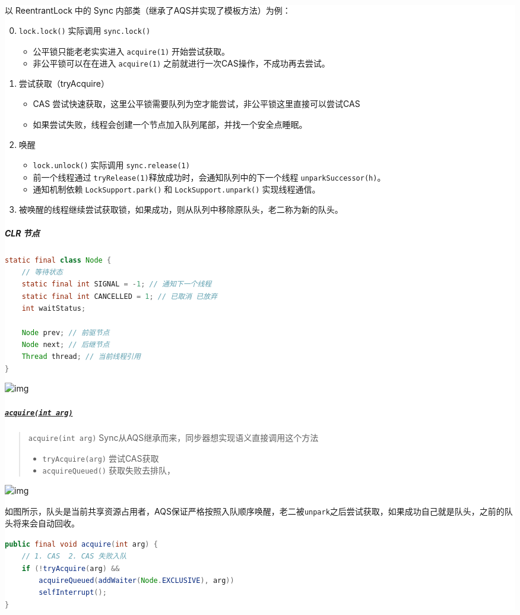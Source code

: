 以 ReentrantLock 中的 Sync 内部类（继承了AQS并实现了模板方法）为例：

0. `lock.lock()` 实际调用 `sync.lock()`
   - 公平锁只能老老实实进入 `acquire(1)` 开始尝试获取。
   - 非公平锁可以在在进入 `acquire(1)` 之前就进行一次CAS操作，不成功再去尝试。

1. 尝试获取（tryAcquire）

   - CAS 尝试快速获取，这里公平锁需要队列为空才能尝试，非公平锁这里直接可以尝试CAS

   - 如果尝试失败，线程会创建一个节点加入队列尾部，并找一个安全点睡眠。

2. 唤醒
   - `lock.unlock()` 实际调用 `sync.release(1)`
   - 前一个线程通过 `tryRelease(1)`释放成功时，会通知队列中的下一个线程 `unparkSuccessor(h)`。
   - 通知机制依赖 `LockSupport.park()` 和 `LockSupport.unpark()` 实现线程通信。

3. 被唤醒的线程继续尝试获取锁，如果成功，则从队列中移除原队头，老二称为新的队头。

##### **CLR 节点**

```java
static final class Node {
    // 等待状态
    static final int SIGNAL = -1; // 通知下一个线程
    static final int CANCELLED = 1; // 已取消 已放弃
    int waitStatus; 

    Node prev; // 前驱节点
    Node next; // 后继节点
    Thread thread; // 当前线程引用
}
```

![img](https://pub-9e727eae11e040a4aa2b1feedc2608d2.r2.dev/PicGo/721070-20170504110246211-10684485-1735391533653-31-1735395150328-37.png)

##### [`acquire(int arg)`](https://scatteredream.github.io/2017/10/19/juc-source-code-AQS%20%E8%8E%B7%E5%8F%96%E9%87%8A%E6%94%BE%E8%B5%84%E6%BA%90/#%E7%BA%BF%E7%A8%8B%E6%8A%A2%E9%94%81)

> `acquire(int arg)` Sync从AQS继承而来，同步器想实现语义直接调用这个方法
>
> - `tryAcquire(arg)` 尝试CAS获取
> - `acquireQueued()` 获取失败去排队，

![img](https://pub-9e727eae11e040a4aa2b1feedc2608d2.r2.dev/PicGo/721070-20151102145743461-623794326-1735395145015-35-1735395190296-39.png)

如图所示，队头是当前共享资源占用者，AQS保证严格按照入队顺序唤醒，老二被`unpark`之后尝试获取，如果成功自己就是队头，之前的队头将来会自动回收。

```java
public final void acquire(int arg) {
    // 1. CAS  2. CAS 失败入队
    if (!tryAcquire(arg) && 
        acquireQueued(addWaiter(Node.EXCLUSIVE), arg))
        selfInterrupt();
}
```
